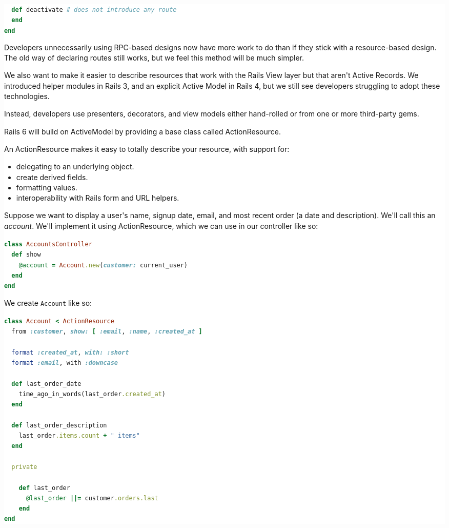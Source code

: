 ```ruby
  def deactivate # does not introduce any route
  end
end
```

Developers unnecessarily using RPC-based designs now have more work to do than if they stick with a resource-based design.  The old way of declaring routes still works, but we feel this method will be much simpler.

We also want to make it easier to describe resources that work with the Rails View layer but that aren't Active Records.  We introduced helper modules in Rails 3, and an explicit Active Model in Rails 4, but we still see developers struggling to adopt these technologies.

Instead, developers use presenters, decorators, and view models either hand-rolled or from one or more third-party gems.

Rails 6 will build on ActiveModel by providing a base class called ActionResource.

An ActionResource makes it easy to totally describe your resource, with support for:

* delegating to an underlying object.
* create derived fields.
* formatting values.
* interoperability with Rails form and URL helpers.

Suppose we want to display a user's name, signup date, email, and most recent order (a date and description).  We'll call this an *account*.  We'll implement it using ActionResource, which we can use in our controller like so:

```ruby
class AccountsController
  def show
    @account = Account.new(customer: current_user)
  end
end
```

We create `Account` like so:

```ruby
class Account < ActionResource
  from :customer, show: [ :email, :name, :created_at ]

  format :created_at, with: :short
  format :email, with :downcase
  
  def last_order_date
    time_ago_in_words(last_order.created_at)
  end
  
  def last_order_description
    last_order.items.count + " items"
  end
  
  private
  
    def last_order
      @last_order ||= customer.orders.last
    end
end
```
